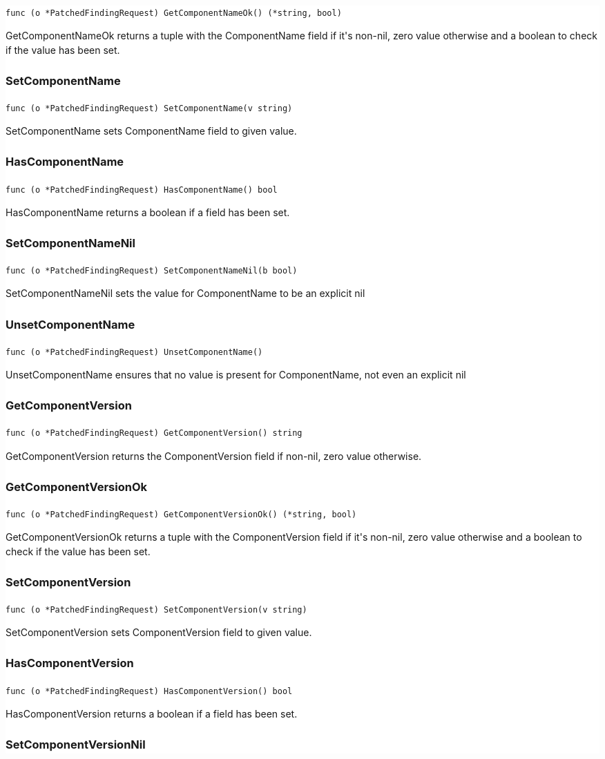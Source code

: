 `func (o *PatchedFindingRequest) GetComponentNameOk() (*string, bool)`

GetComponentNameOk returns a tuple with the ComponentName field if it's non-nil, zero value otherwise
and a boolean to check if the value has been set.

### SetComponentName

`func (o *PatchedFindingRequest) SetComponentName(v string)`

SetComponentName sets ComponentName field to given value.

### HasComponentName

`func (o *PatchedFindingRequest) HasComponentName() bool`

HasComponentName returns a boolean if a field has been set.

### SetComponentNameNil

`func (o *PatchedFindingRequest) SetComponentNameNil(b bool)`

 SetComponentNameNil sets the value for ComponentName to be an explicit nil

### UnsetComponentName
`func (o *PatchedFindingRequest) UnsetComponentName()`

UnsetComponentName ensures that no value is present for ComponentName, not even an explicit nil
### GetComponentVersion

`func (o *PatchedFindingRequest) GetComponentVersion() string`

GetComponentVersion returns the ComponentVersion field if non-nil, zero value otherwise.

### GetComponentVersionOk

`func (o *PatchedFindingRequest) GetComponentVersionOk() (*string, bool)`

GetComponentVersionOk returns a tuple with the ComponentVersion field if it's non-nil, zero value otherwise
and a boolean to check if the value has been set.

### SetComponentVersion

`func (o *PatchedFindingRequest) SetComponentVersion(v string)`

SetComponentVersion sets ComponentVersion field to given value.

### HasComponentVersion

`func (o *PatchedFindingRequest) HasComponentVersion() bool`

HasComponentVersion returns a boolean if a field has been set.

### SetComponentVersionNil
